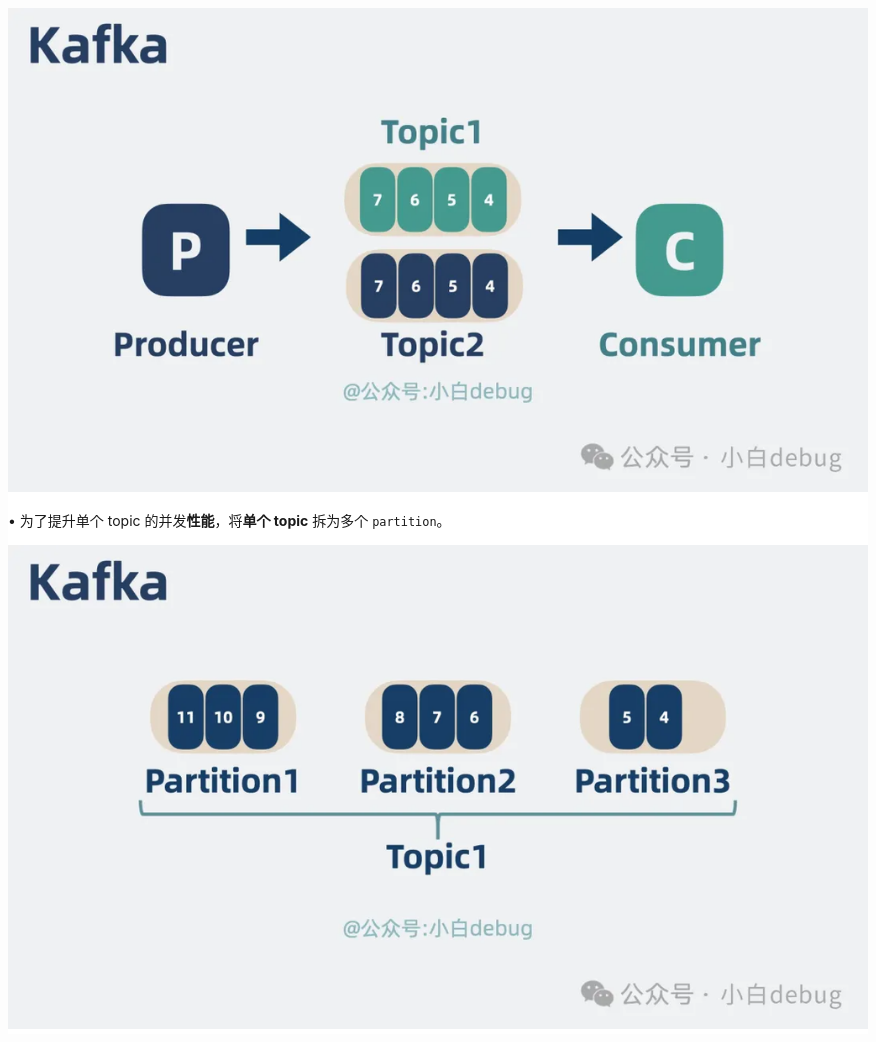 ![](../images/29.webp)

• 为了提升单个 topic 的并发**性能**，将**单个 topic** 拆为多个 `partition`。

![](../images/30.webp)
